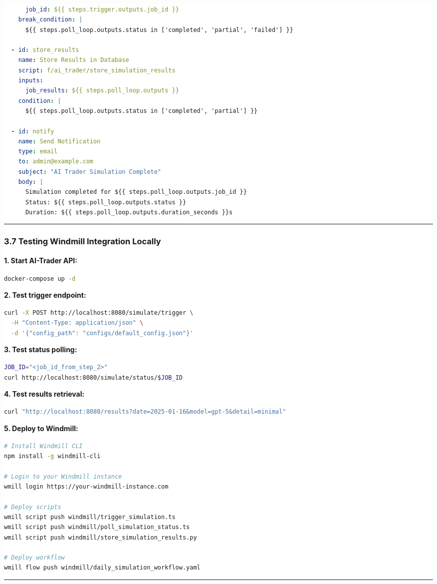 ```yaml
      job_id: ${{ steps.trigger.outputs.job_id }}
    break_condition: |
      ${{ steps.poll_loop.outputs.status in ['completed', 'partial', 'failed'] }}

  - id: store_results
    name: Store Results in Database
    script: f/ai_trader/store_simulation_results
    inputs:
      job_results: ${{ steps.poll_loop.outputs }}
    condition: |
      ${{ steps.poll_loop.outputs.status in ['completed', 'partial'] }}

  - id: notify
    name: Send Notification
    type: email
    to: admin@example.com
    subject: "AI Trader Simulation Complete"
    body: |
      Simulation completed for ${{ steps.poll_loop.outputs.job_id }}
      Status: ${{ steps.poll_loop.outputs.status }}
      Duration: ${{ steps.poll_loop.outputs.duration_seconds }}s
```

---

### 3.7 Testing Windmill Integration Locally

**1. Start AI-Trader API:**
```bash
docker-compose up -d
```

**2. Test trigger endpoint:**
```bash
curl -X POST http://localhost:8080/simulate/trigger \
  -H "Content-Type: application/json" \
  -d '{"config_path": "configs/default_config.json"}'
```

**3. Test status polling:**
```bash
JOB_ID="<job_id_from_step_2>"
curl http://localhost:8080/simulate/status/$JOB_ID
```

**4. Test results retrieval:**
```bash
curl "http://localhost:8080/results?date=2025-01-16&model=gpt-5&detail=minimal"
```

**5. Deploy to Windmill:**
```bash
# Install Windmill CLI
npm install -g windmill-cli

# Login to your Windmill instance
wmill login https://your-windmill-instance.com

# Deploy scripts
wmill script push windmill/trigger_simulation.ts
wmill script push windmill/poll_simulation_status.ts
wmill script push windmill/store_simulation_results.py

# Deploy workflow
wmill flow push windmill/daily_simulation_workflow.yaml
```

---